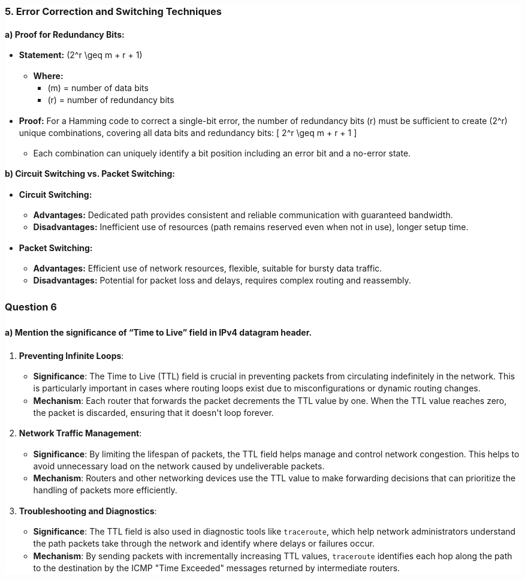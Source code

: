 ### 5. Error Correction and Switching Techniques

**a) Proof for Redundancy Bits:**
- **Statement:** \(2^r \geq m + r + 1\)
  - **Where:**
    - \(m\) = number of data bits
    - \(r\) = number of redundancy bits

- **Proof:** For a Hamming code to correct a single-bit error, the number of redundancy bits \(r\) must be sufficient to create \(2^r\) unique combinations, covering all data bits and redundancy bits:
  \[
  2^r \geq m + r + 1
  \]
  - Each combination can uniquely identify a bit position including an error bit and a no-error state.

**b) Circuit Switching vs. Packet Switching:**
- **Circuit Switching:**
  - **Advantages:** Dedicated path provides consistent and reliable communication with guaranteed bandwidth.
  - **Disadvantages:** Inefficient use of resources (path remains reserved even when not in use), longer setup time.

- **Packet Switching:**
  - **Advantages:** Efficient use of network resources, flexible, suitable for bursty data traffic.
  - **Disadvantages:** Potential for packet loss and delays, requires complex routing and reassembly.

### Question 6

#### a) Mention the significance of “Time to Live” field in IPv4 datagram header.

1. **Preventing Infinite Loops**:
   - **Significance**: The Time to Live (TTL) field is crucial in preventing packets from circulating indefinitely in the network. This is particularly important in cases where routing loops exist due to misconfigurations or dynamic routing changes.
   - **Mechanism**: Each router that forwards the packet decrements the TTL value by one. When the TTL value reaches zero, the packet is discarded, ensuring that it doesn't loop forever.

2. **Network Traffic Management**:
   - **Significance**: By limiting the lifespan of packets, the TTL field helps manage and control network congestion. This helps to avoid unnecessary load on the network caused by undeliverable packets.
   - **Mechanism**: Routers and other networking devices use the TTL value to make forwarding decisions that can prioritize the handling of packets more efficiently.

3. **Troubleshooting and Diagnostics**:
   - **Significance**: The TTL field is also used in diagnostic tools like `traceroute`, which help network administrators understand the path packets take through the network and identify where delays or failures occur.
   - **Mechanism**: By sending packets with incrementally increasing TTL values, `traceroute` identifies each hop along the path to the destination by the ICMP "Time Exceeded" messages returned by intermediate routers.
